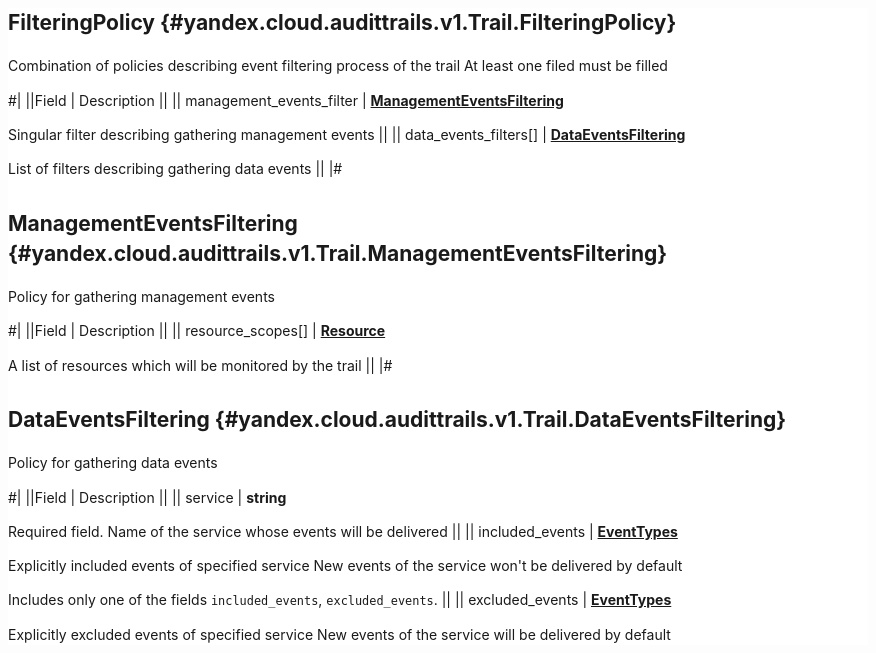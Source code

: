 ## FilteringPolicy {#yandex.cloud.audittrails.v1.Trail.FilteringPolicy}

Combination of policies describing event filtering process of the trail
At least one filed must be filled

#|
||Field | Description ||
|| management_events_filter | **[ManagementEventsFiltering](#yandex.cloud.audittrails.v1.Trail.ManagementEventsFiltering)**

Singular filter describing gathering management events ||
|| data_events_filters[] | **[DataEventsFiltering](#yandex.cloud.audittrails.v1.Trail.DataEventsFiltering)**

List of filters describing gathering data events ||
|#

## ManagementEventsFiltering {#yandex.cloud.audittrails.v1.Trail.ManagementEventsFiltering}

Policy for gathering management events

#|
||Field | Description ||
|| resource_scopes[] | **[Resource](#yandex.cloud.audittrails.v1.Trail.Resource)**

A list of resources which will be monitored by the trail ||
|#

## DataEventsFiltering {#yandex.cloud.audittrails.v1.Trail.DataEventsFiltering}

Policy for gathering data events

#|
||Field | Description ||
|| service | **string**

Required field. Name of the service whose events will be delivered ||
|| included_events | **[EventTypes](#yandex.cloud.audittrails.v1.Trail.EventTypes)**

Explicitly included events of specified service
New events of the service won't be delivered by default

Includes only one of the fields `included_events`, `excluded_events`. ||
|| excluded_events | **[EventTypes](#yandex.cloud.audittrails.v1.Trail.EventTypes)**

Explicitly excluded events of specified service
New events of the service will be delivered by default
